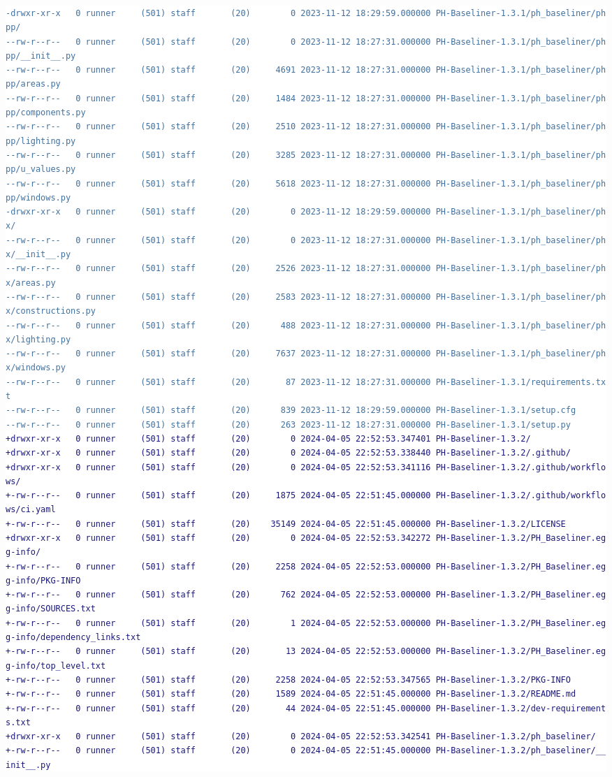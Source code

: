 ```diff
-drwxr-xr-x   0 runner     (501) staff       (20)        0 2023-11-12 18:29:59.000000 PH-Baseliner-1.3.1/ph_baseliner/phpp/
--rw-r--r--   0 runner     (501) staff       (20)        0 2023-11-12 18:27:31.000000 PH-Baseliner-1.3.1/ph_baseliner/phpp/__init__.py
--rw-r--r--   0 runner     (501) staff       (20)     4691 2023-11-12 18:27:31.000000 PH-Baseliner-1.3.1/ph_baseliner/phpp/areas.py
--rw-r--r--   0 runner     (501) staff       (20)     1484 2023-11-12 18:27:31.000000 PH-Baseliner-1.3.1/ph_baseliner/phpp/components.py
--rw-r--r--   0 runner     (501) staff       (20)     2510 2023-11-12 18:27:31.000000 PH-Baseliner-1.3.1/ph_baseliner/phpp/lighting.py
--rw-r--r--   0 runner     (501) staff       (20)     3285 2023-11-12 18:27:31.000000 PH-Baseliner-1.3.1/ph_baseliner/phpp/u_values.py
--rw-r--r--   0 runner     (501) staff       (20)     5618 2023-11-12 18:27:31.000000 PH-Baseliner-1.3.1/ph_baseliner/phpp/windows.py
-drwxr-xr-x   0 runner     (501) staff       (20)        0 2023-11-12 18:29:59.000000 PH-Baseliner-1.3.1/ph_baseliner/phx/
--rw-r--r--   0 runner     (501) staff       (20)        0 2023-11-12 18:27:31.000000 PH-Baseliner-1.3.1/ph_baseliner/phx/__init__.py
--rw-r--r--   0 runner     (501) staff       (20)     2526 2023-11-12 18:27:31.000000 PH-Baseliner-1.3.1/ph_baseliner/phx/areas.py
--rw-r--r--   0 runner     (501) staff       (20)     2583 2023-11-12 18:27:31.000000 PH-Baseliner-1.3.1/ph_baseliner/phx/constructions.py
--rw-r--r--   0 runner     (501) staff       (20)      488 2023-11-12 18:27:31.000000 PH-Baseliner-1.3.1/ph_baseliner/phx/lighting.py
--rw-r--r--   0 runner     (501) staff       (20)     7637 2023-11-12 18:27:31.000000 PH-Baseliner-1.3.1/ph_baseliner/phx/windows.py
--rw-r--r--   0 runner     (501) staff       (20)       87 2023-11-12 18:27:31.000000 PH-Baseliner-1.3.1/requirements.txt
--rw-r--r--   0 runner     (501) staff       (20)      839 2023-11-12 18:29:59.000000 PH-Baseliner-1.3.1/setup.cfg
--rw-r--r--   0 runner     (501) staff       (20)      263 2023-11-12 18:27:31.000000 PH-Baseliner-1.3.1/setup.py
+drwxr-xr-x   0 runner     (501) staff       (20)        0 2024-04-05 22:52:53.347401 PH-Baseliner-1.3.2/
+drwxr-xr-x   0 runner     (501) staff       (20)        0 2024-04-05 22:52:53.338440 PH-Baseliner-1.3.2/.github/
+drwxr-xr-x   0 runner     (501) staff       (20)        0 2024-04-05 22:52:53.341116 PH-Baseliner-1.3.2/.github/workflows/
+-rw-r--r--   0 runner     (501) staff       (20)     1875 2024-04-05 22:51:45.000000 PH-Baseliner-1.3.2/.github/workflows/ci.yaml
+-rw-r--r--   0 runner     (501) staff       (20)    35149 2024-04-05 22:51:45.000000 PH-Baseliner-1.3.2/LICENSE
+drwxr-xr-x   0 runner     (501) staff       (20)        0 2024-04-05 22:52:53.342272 PH-Baseliner-1.3.2/PH_Baseliner.egg-info/
+-rw-r--r--   0 runner     (501) staff       (20)     2258 2024-04-05 22:52:53.000000 PH-Baseliner-1.3.2/PH_Baseliner.egg-info/PKG-INFO
+-rw-r--r--   0 runner     (501) staff       (20)      762 2024-04-05 22:52:53.000000 PH-Baseliner-1.3.2/PH_Baseliner.egg-info/SOURCES.txt
+-rw-r--r--   0 runner     (501) staff       (20)        1 2024-04-05 22:52:53.000000 PH-Baseliner-1.3.2/PH_Baseliner.egg-info/dependency_links.txt
+-rw-r--r--   0 runner     (501) staff       (20)       13 2024-04-05 22:52:53.000000 PH-Baseliner-1.3.2/PH_Baseliner.egg-info/top_level.txt
+-rw-r--r--   0 runner     (501) staff       (20)     2258 2024-04-05 22:52:53.347565 PH-Baseliner-1.3.2/PKG-INFO
+-rw-r--r--   0 runner     (501) staff       (20)     1589 2024-04-05 22:51:45.000000 PH-Baseliner-1.3.2/README.md
+-rw-r--r--   0 runner     (501) staff       (20)       44 2024-04-05 22:51:45.000000 PH-Baseliner-1.3.2/dev-requirements.txt
+drwxr-xr-x   0 runner     (501) staff       (20)        0 2024-04-05 22:52:53.342541 PH-Baseliner-1.3.2/ph_baseliner/
+-rw-r--r--   0 runner     (501) staff       (20)        0 2024-04-05 22:51:45.000000 PH-Baseliner-1.3.2/ph_baseliner/__init__.py
```